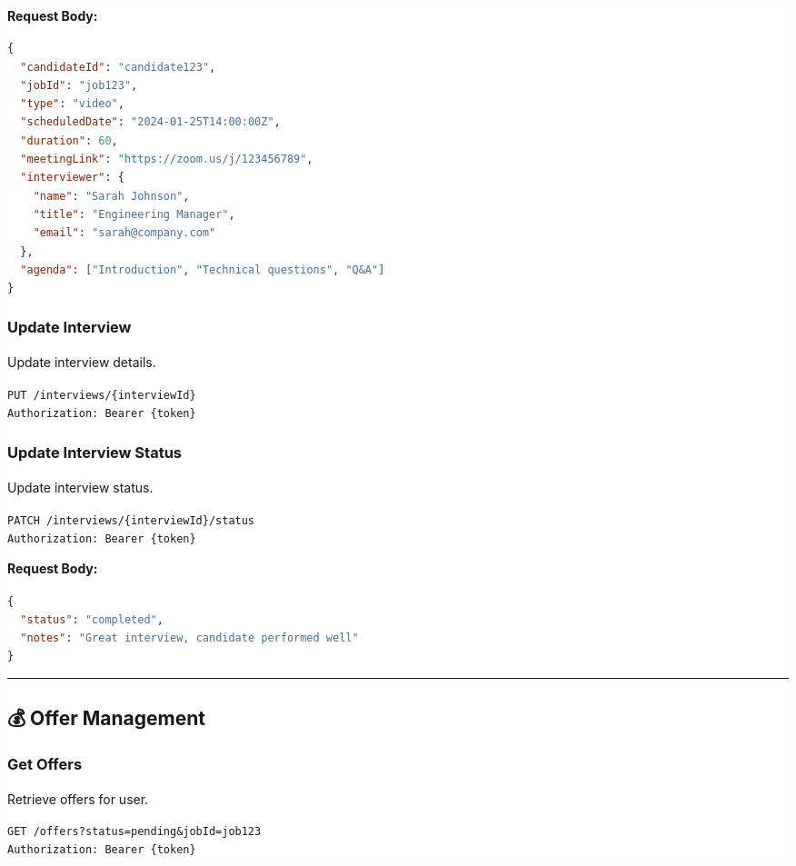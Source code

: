 **Request Body:**
```json
{
  "candidateId": "candidate123",
  "jobId": "job123",
  "type": "video",
  "scheduledDate": "2024-01-25T14:00:00Z",
  "duration": 60,
  "meetingLink": "https://zoom.us/j/123456789",
  "interviewer": {
    "name": "Sarah Johnson",
    "title": "Engineering Manager",
    "email": "sarah@company.com"
  },
  "agenda": ["Introduction", "Technical questions", "Q&A"]
}
```

### Update Interview
Update interview details.

```http
PUT /interviews/{interviewId}
Authorization: Bearer {token}
```

### Update Interview Status
Update interview status.

```http
PATCH /interviews/{interviewId}/status
Authorization: Bearer {token}
```

**Request Body:**
```json
{
  "status": "completed",
  "notes": "Great interview, candidate performed well"
}
```

---

## 💰 Offer Management

### Get Offers
Retrieve offers for user.

```http
GET /offers?status=pending&jobId=job123
Authorization: Bearer {token}
```
